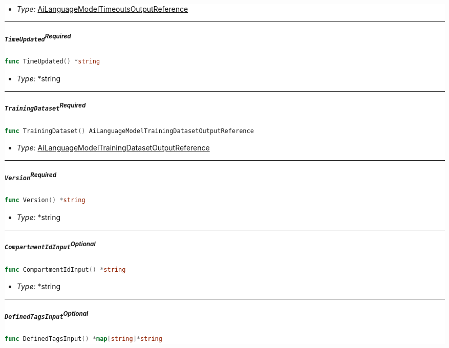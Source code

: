 - *Type:* <a href="#rhizo-co-terraform-provider-oci.aiLanguageModel.AiLanguageModelTimeoutsOutputReference">AiLanguageModelTimeoutsOutputReference</a>

---

##### `TimeUpdated`<sup>Required</sup> <a name="TimeUpdated" id="rhizo-co-terraform-provider-oci.aiLanguageModel.AiLanguageModel.property.timeUpdated"></a>

```go
func TimeUpdated() *string
```

- *Type:* *string

---

##### `TrainingDataset`<sup>Required</sup> <a name="TrainingDataset" id="rhizo-co-terraform-provider-oci.aiLanguageModel.AiLanguageModel.property.trainingDataset"></a>

```go
func TrainingDataset() AiLanguageModelTrainingDatasetOutputReference
```

- *Type:* <a href="#rhizo-co-terraform-provider-oci.aiLanguageModel.AiLanguageModelTrainingDatasetOutputReference">AiLanguageModelTrainingDatasetOutputReference</a>

---

##### `Version`<sup>Required</sup> <a name="Version" id="rhizo-co-terraform-provider-oci.aiLanguageModel.AiLanguageModel.property.version"></a>

```go
func Version() *string
```

- *Type:* *string

---

##### `CompartmentIdInput`<sup>Optional</sup> <a name="CompartmentIdInput" id="rhizo-co-terraform-provider-oci.aiLanguageModel.AiLanguageModel.property.compartmentIdInput"></a>

```go
func CompartmentIdInput() *string
```

- *Type:* *string

---

##### `DefinedTagsInput`<sup>Optional</sup> <a name="DefinedTagsInput" id="rhizo-co-terraform-provider-oci.aiLanguageModel.AiLanguageModel.property.definedTagsInput"></a>

```go
func DefinedTagsInput() *map[string]*string
```
